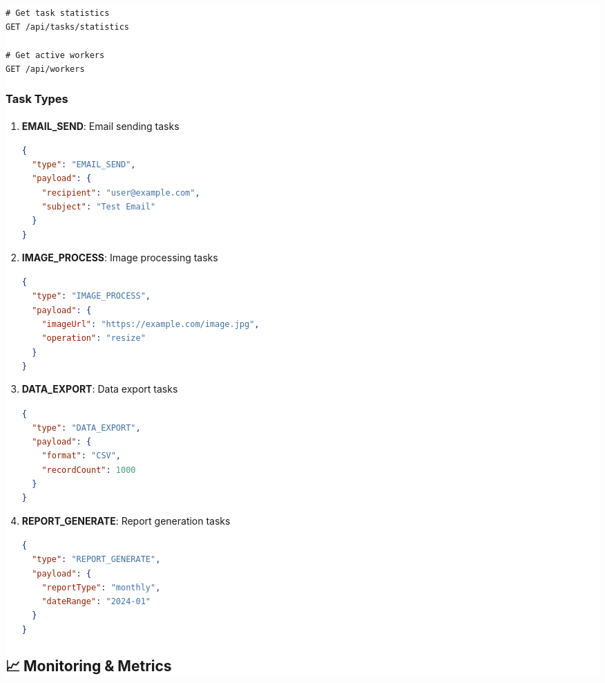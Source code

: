 ```http
# Get task statistics
GET /api/tasks/statistics

# Get active workers
GET /api/workers
```

### Task Types

1. **EMAIL_SEND**: Email sending tasks
   ```json
   {
     "type": "EMAIL_SEND",
     "payload": {
       "recipient": "user@example.com",
       "subject": "Test Email"
     }
   }
   ```

2. **IMAGE_PROCESS**: Image processing tasks
   ```json
   {
     "type": "IMAGE_PROCESS",
     "payload": {
       "imageUrl": "https://example.com/image.jpg",
       "operation": "resize"
     }
   }
   ```

3. **DATA_EXPORT**: Data export tasks
   ```json
   {
     "type": "DATA_EXPORT",
     "payload": {
       "format": "CSV",
       "recordCount": 1000
     }
   }
   ```

4. **REPORT_GENERATE**: Report generation tasks
   ```json
   {
     "type": "REPORT_GENERATE",
     "payload": {
       "reportType": "monthly",
       "dateRange": "2024-01"
     }
   }
   ```

## 📈 Monitoring & Metrics
